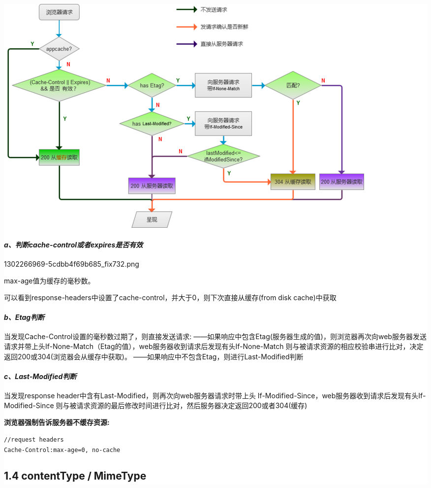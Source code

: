 ![2612877895-5cdbb45c377ed_fix732.png](../images/2612877895-5cdbb45c377ed_fix732.png)

#### *a、判断cache-control或者expires是否有效*

1302266969-5cdbb4f69b685_fix732.png

max-age值为缓存的毫秒数。

可以看到response-headers中设置了cache-control，并大于0，则下次直接从缓存(from disk cache)中获取

#### *b、Etag判断*

当发现Cache-Control设置的毫秒数过期了，则直接发送请求:
——如果响应中包含Etag(服务器生成的值)，则浏览器再次向web服务器发送请求并带上头If-None-Match（Etag的值），web服务器收到请求后发现有头If-None-Match 则与被请求资源的相应校验串进行比对，决定返回200或304(浏览器会从缓存中获取)。
——如果响应中不包含Etag，则进行Last-Modified判断

#### *c、Last-Modified判断*

当发现response header中含有Last-Modified，则再次向web服务器请求时带上头 If-Modified-Since，web服务器收到请求后发现有头If-Modified-Since 则与被请求资源的最后修改时间进行比对，然后服务器决定返回200或者304(缓存)

**浏览器强制告诉服务器不缓存资源:**

```
//request headers
Cache-Control:max-age=0, no-cache
```



## 1.4 contentType / MimeType
